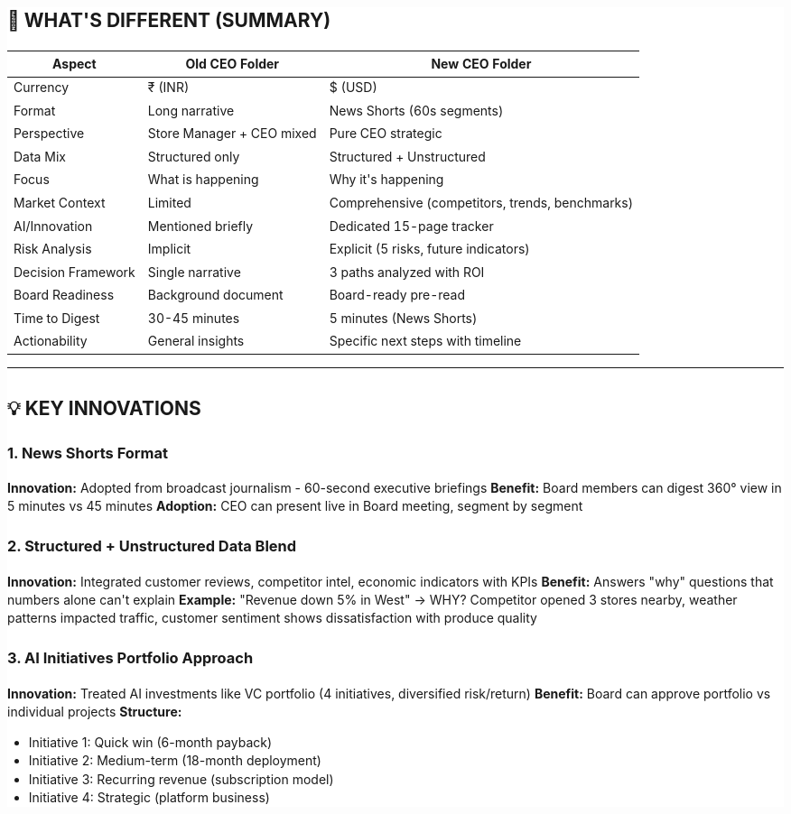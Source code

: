 
## 🚀 WHAT'S DIFFERENT (SUMMARY)

| Aspect | Old CEO Folder | New CEO Folder |
|--------|----------------|----------------|
| Currency | ₹ (INR) | $ (USD) |
| Format | Long narrative | News Shorts (60s segments) |
| Perspective | Store Manager + CEO mixed | Pure CEO strategic |
| Data Mix | Structured only | Structured + Unstructured |
| Focus | What is happening | Why it's happening |
| Market Context | Limited | Comprehensive (competitors, trends, benchmarks) |
| AI/Innovation | Mentioned briefly | Dedicated 15-page tracker |
| Risk Analysis | Implicit | Explicit (5 risks, future indicators) |
| Decision Framework | Single narrative | 3 paths analyzed with ROI |
| Board Readiness | Background document | Board-ready pre-read |
| Time to Digest | 30-45 minutes | 5 minutes (News Shorts) |
| Actionability | General insights | Specific next steps with timeline |

---

## 💡 KEY INNOVATIONS

### 1. News Shorts Format
**Innovation:** Adopted from broadcast journalism - 60-second executive briefings
**Benefit:** Board members can digest 360° view in 5 minutes vs 45 minutes
**Adoption:** CEO can present live in Board meeting, segment by segment

### 2. Structured + Unstructured Data Blend
**Innovation:** Integrated customer reviews, competitor intel, economic indicators with KPIs
**Benefit:** Answers "why" questions that numbers alone can't explain
**Example:** "Revenue down 5% in West" → WHY? Competitor opened 3 stores nearby, weather patterns impacted traffic, customer sentiment shows dissatisfaction with produce quality

### 3. AI Initiatives Portfolio Approach
**Innovation:** Treated AI investments like VC portfolio (4 initiatives, diversified risk/return)
**Benefit:** Board can approve portfolio vs individual projects
**Structure:**
- Initiative 1: Quick win (6-month payback)
- Initiative 2: Medium-term (18-month deployment)
- Initiative 3: Recurring revenue (subscription model)
- Initiative 4: Strategic (platform business)
